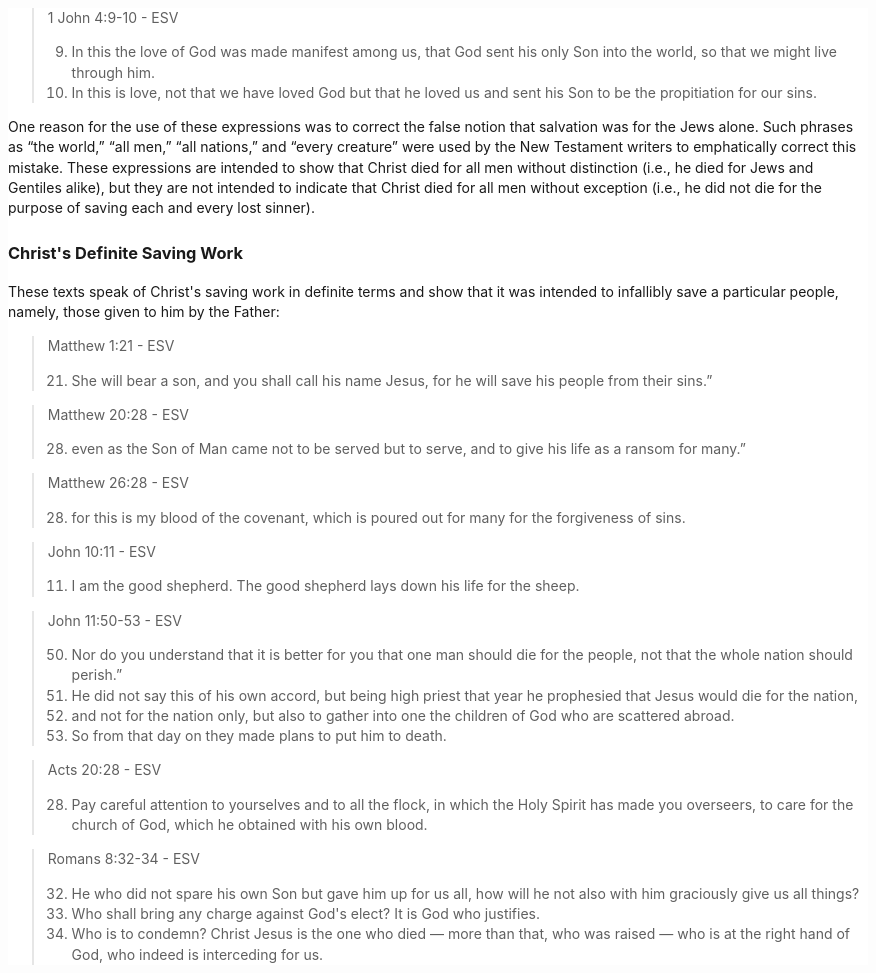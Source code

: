 > 1 John 4:9-10 - ESV
>
> 9. In this the love of God was made manifest among us, that God sent his only Son into the world, so that we might live through him.
> 10. In this is love, not that we have loved God but that he loved us and sent his Son to be the propitiation for our sins.


One reason for the use of these expressions was to correct the false notion that salvation was for the Jews alone. Such phrases as “the world,” “all men,” “all nations,” and “every creature” were used by the New Testament writers to emphatically correct this mistake. These expressions are intended to show that Christ died for all men without distinction (i.e., he died for Jews and Gentiles alike), but they are not intended to indicate that Christ died for all men without exception (i.e., he did not die for the purpose of saving each and every lost sinner).


### Christ's Definite Saving Work

These texts speak of Christ's saving work in definite terms and show that it was intended to infallibly save a particular people, namely, those given to him by the Father:

> Matthew 1:21 - ESV
>
> 21. She will bear a son, and you shall call his name Jesus, for he will save his people from their sins.”

> Matthew 20:28 - ESV
>
> 28. even as the Son of Man came not to be served but to serve, and to give his life as a ransom for many.”

> Matthew 26:28 - ESV
>
> 28. for this is my blood of the  covenant, which is poured out for many for the forgiveness of sins.

> John 10:11 - ESV
>
> 11. I am the good shepherd. The good shepherd lays down his life for the sheep.

> John 11:50-53 - ESV
>
> 50. Nor do you understand that it is better for you that one man should die for the people, not that the whole nation should perish.”
> 51. He did not say this of his own accord, but being high priest that year he prophesied that Jesus would die for the nation,
> 52. and not for the nation only, but also to gather into one the children of God who are scattered abroad.
> 53. So from that day on they made plans to put him to death.

> Acts 20:28 - ESV
>
> 28. Pay careful attention to yourselves and to all the flock, in which the Holy Spirit has made you overseers, to care for the church of God,  which he obtained with his own blood.

> Romans 8:32-34 - ESV
>
> 32. He who did not spare his own Son but gave him up for us all, how will he not also with him graciously give us all things?
> 33. Who shall bring any charge against God's elect? It is God who justifies.
> 34. Who is to condemn? Christ Jesus is the one who died — more than that, who was raised — who is at the right hand of God, who indeed is interceding for us.

